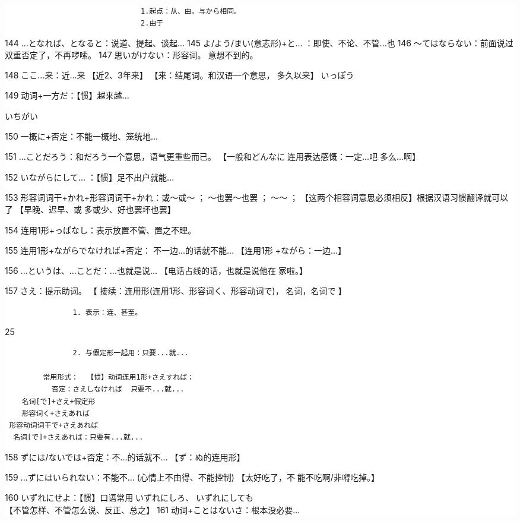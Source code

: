                                     1.起点：从、由。与から相同。 
                                    2.由于 
144 ...となれば、となると：说道、提起、谈起... 
145 よ/よう/まい(意志形)+と... ：即使、不论、不管...也 
146 ～てはならない：前面说过双重否定了，不再啰嗦。 
147 思いがけない：形容词。 意想不到的。 

148 ここ...来：近...来 【近2、3年来】    【来：结尾词。和汉语一个意思，
多久以来】 
    いっぽう 

149 动词+一方だ：【惯】越来越... 

  いちがい 

150 一概に+否定：不能一概地、笼统地... 

151 ...ことだろう：和だろう一个意思，语气更重些而已。  【一般和どんなに
连用表达感慨：一定...吧  多么...啊】 

152 いながらにして... ：【惯】足不出户就能... 

153 形容词词干+かれ+形容词词干+かれ：或～或～ ； ～也罢～也罢 ； ～～ ； 
【这两个相容词意思必须相反】根据汉语习惯翻译就可以了 【早晚、迟早、或
多或少、好也罢坏也罢】 

154 连用1形+っぱなし：表示放置不管、置之不理。 

155 连用1形+ながらでなければ+否定： 不一边...的话就不能...  【连用1形
+ながら：一边...】 

156 ...というは、...ことだ：...也就是说...    【电话占线的话，也就是说他在
家啦。】 

157 さえ：提示助词。 【 接续：连用形(连用1形、形容词く、形容动词で)，
名词，名词で 】 

                    1. 表示：连、甚至。 

 

25 

 

                    2. 与假定形一起用：只要...就... 

             常用形式：  【惯】动词连用1形+さえすれば；  
               否定：さえしなければ  只要不...就... 
        名词[で]+さえ+假定形 
        形容词く+さえあれば 
     形容动词词干で+さえあれば 
      名词[で]+さえあれば：只要有...就... 

158 ずには/ないでは+否定：不...的话就不...  【ず：ぬ的连用形】 

159 ...ずにはいられない：不能不... (心情上不由得、不能控制) 【太好吃了，不
能不吃啊/非嘚吃掉。】 

160 いずれにせよ：【惯】口语常用 いずれにしろ、 いずれにしても   
【不管怎样、不管怎么说、反正、总之】 
161 动词+ことはないさ：根本没必要... 
